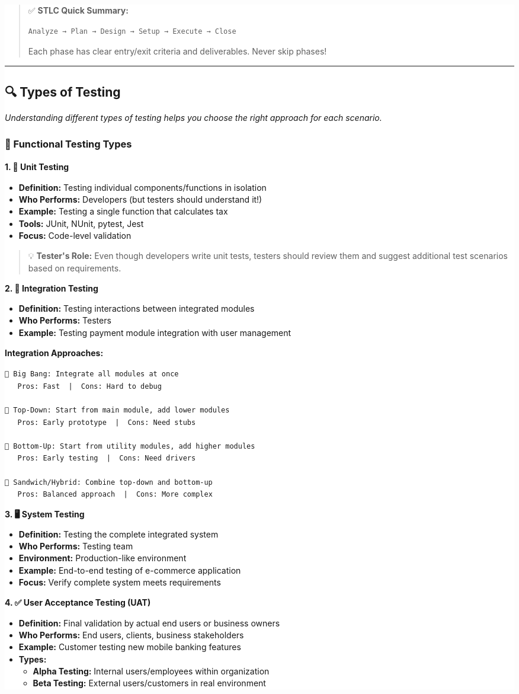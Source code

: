 > ✅ **STLC Quick Summary:**
> ```
> Analyze → Plan → Design → Setup → Execute → Close
> ```
> Each phase has clear entry/exit criteria and deliverables. Never skip phases!

---

## 🔍 Types of Testing

*Understanding different types of testing helps you choose the right approach for each scenario.*

### 🎯 Functional Testing Types

**1. 🧩 Unit Testing**
- **Definition:** Testing individual components/functions in isolation
- **Who Performs:** Developers (but testers should understand it!)
- **Example:** Testing a single function that calculates tax
- **Tools:** JUnit, NUnit, pytest, Jest
- **Focus:** Code-level validation

> 💡 **Tester's Role:** Even though developers write unit tests, testers should review them and suggest additional test scenarios based on requirements.

**2. 🔗 Integration Testing**
- **Definition:** Testing interactions between integrated modules
- **Who Performs:** Testers
- **Example:** Testing payment module integration with user management

**Integration Approaches:**
```
🔸 Big Bang: Integrate all modules at once
   Pros: Fast  |  Cons: Hard to debug

🔸 Top-Down: Start from main module, add lower modules
   Pros: Early prototype  |  Cons: Need stubs

🔸 Bottom-Up: Start from utility modules, add higher modules  
   Pros: Early testing  |  Cons: Need drivers

🔸 Sandwich/Hybrid: Combine top-down and bottom-up
   Pros: Balanced approach  |  Cons: More complex
```

**3. 🖥️ System Testing**
- **Definition:** Testing the complete integrated system
- **Who Performs:** Testing team
- **Environment:** Production-like environment
- **Example:** End-to-end testing of e-commerce application
- **Focus:** Verify complete system meets requirements

**4. ✅ User Acceptance Testing (UAT)**
- **Definition:** Final validation by actual end users or business owners
- **Who Performs:** End users, clients, business stakeholders
- **Example:** Customer testing new mobile banking features
- **Types:**
  - **Alpha Testing:** Internal users/employees within organization
  - **Beta Testing:** External users/customers in real environment
